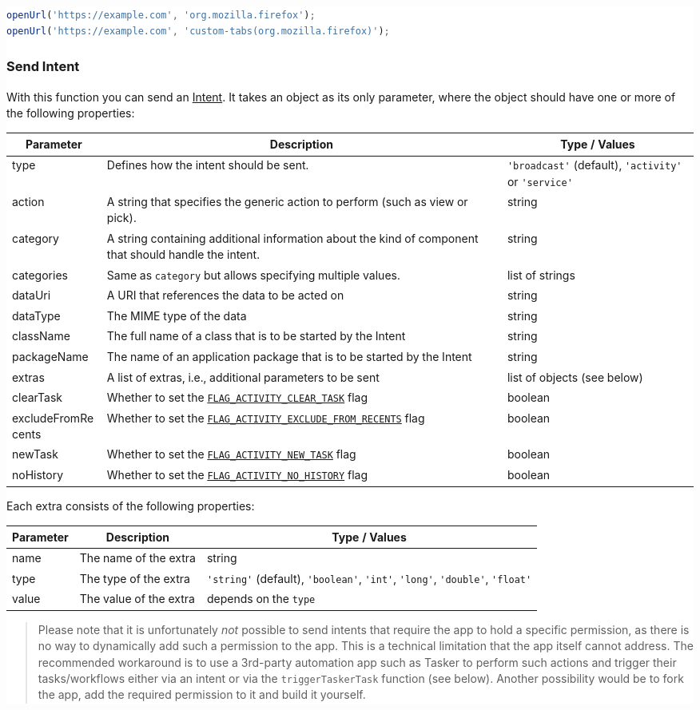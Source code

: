```js
openUrl('https://example.com', 'org.mozilla.firefox');
openUrl('https://example.com', 'custom-tabs(org.mozilla.firefox)');
```

<a name="send-intent"></a>
### Send Intent
With this function you can send an [Intent](https://developer.android.com/guide/components/intents-filters). It takes an object as its only parameter, where the object should have one or more of the following properties:

|Parameter|Description|Type / Values|
|---|---|---|
|type|Defines how the intent should be sent.|`'broadcast'` (default), `'activity'` or `'service'`|
|action|A string that specifies the generic action to perform (such as view or pick).|string|
|category|A string containing additional information about the kind of component that should handle the intent.|string|
|categories|Same as `category` but allows specifying multiple values.|list of strings|
|dataUri|A URI that references the data to be acted on|string|
|dataType|The MIME type of the data|string|
|className|The full name of a class that is to be started by the Intent|string|
|packageName|The name of an application package that is to be started by the Intent|string|
|extras|A list of extras, i.e., additional parameters to be sent|list of objects (see below)|
|clearTask|Whether to set the [`FLAG_ACTIVITY_CLEAR_TASK`](https://developer.android.com/reference/android/content/Intent#FLAG_ACTIVITY_CLEAR_TASK) flag|boolean|
|excludeFromRecents|Whether to set the [`FLAG_ACTIVITY_EXCLUDE_FROM_RECENTS`](https://developer.android.com/reference/android/content/Intent#FLAG_ACTIVITY_EXCLUDE_FROM_RECENTS) flag|boolean|
|newTask|Whether to set the [`FLAG_ACTIVITY_NEW_TASK`](https://developer.android.com/reference/android/content/Intent#FLAG_ACTIVITY_NEW_TASK) flag|boolean|
|noHistory|Whether to set the [`FLAG_ACTIVITY_NO_HISTORY`](https://developer.android.com/reference/android/content/Intent#FLAG_ACTIVITY_NO_HISTORY) flag|boolean|

Each extra consists of the following properties:

|Parameter|Description|Type / Values|
|---|---|---|
|name|The name of the extra|string|
|type|The type of the extra|`'string'` (default), `'boolean'`, `'int'`, `'long'`, `'double'`, `'float'`|
|value|The value of the extra|depends on the `type`|

> Please note that it is unfortunately *not* possible to send intents that require the app to hold a specific permission, as there is no way to dynamically add such a permission to the app. This is a technical limitation that the app itself cannot address. The recommended workaround is to use a 3rd-party automation app such as Tasker to perform such actions and trigger their tasks/workflows either via an intent or via the `triggerTaskerTask` function (see below). Another possibility would be to fork the app, add the required permission to it and build it yourself.
